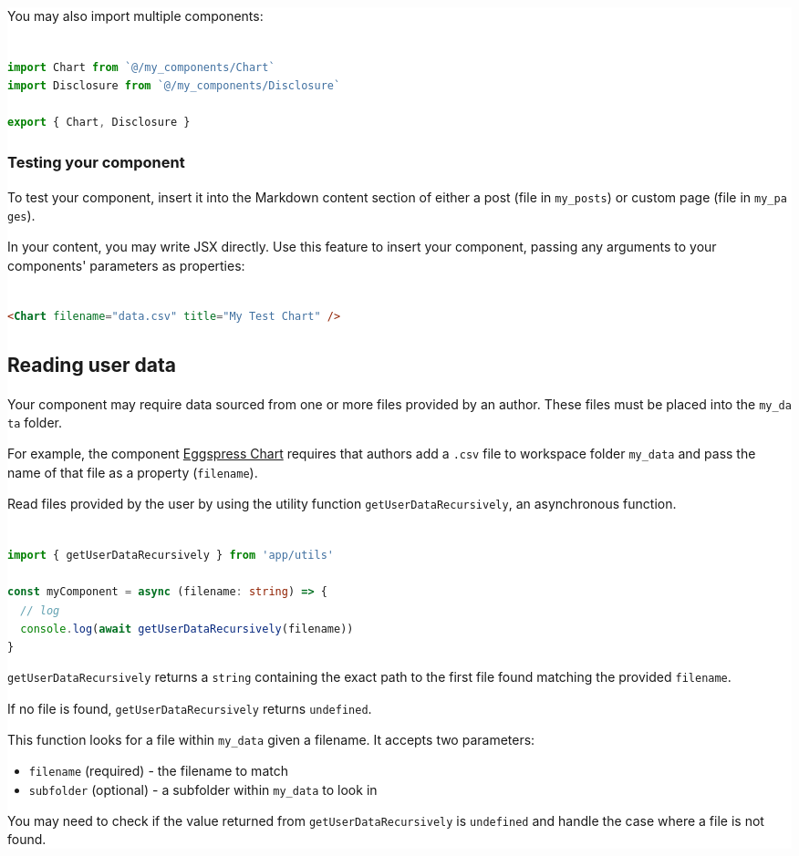 You may also import multiple components:

```typescript

import Chart from `@/my_components/Chart`
import Disclosure from `@/my_components/Disclosure`

export { Chart, Disclosure }

```

### Testing your component
To test your component, insert it into the Markdown content section of either a post (file in `my_posts`) or custom page (file in `my_pages`).

In your content, you may write JSX directly. Use this feature to insert your component, passing any arguments to your components' parameters as properties:

```markdown

<Chart filename="data.csv" title="My Test Chart" />

```

## Reading user data
Your component may require data sourced from one or more files provided by an author. These files must be placed into the `my_data` folder.

For example, the component [Eggspress Chart](my_posts/components/eggspress-chart.md) requires that authors add a `.csv` file to workspace folder `my_data` and pass the name of that file as a property (`filename`).

Read files provided by the user by using the utility function `getUserDataRecursively`, an asynchronous function.

```typescript

import { getUserDataRecursively } from 'app/utils'

const myComponent = async (filename: string) => {
  // log 
  console.log(await getUserDataRecursively(filename))
}

```

`getUserDataRecursively` returns a `string` containing the exact path to the first file found matching the provided `filename`.

If no file is found, `getUserDataRecursively` returns `undefined`.

This function looks for a file within `my_data` given a filename. It accepts two parameters:
- `filename` (required) - the filename to match
- `subfolder` (optional) - a subfolder within `my_data` to look in

You may need to check if the value returned from `getUserDataRecursively` is `undefined` and handle the case where a file is not found.

